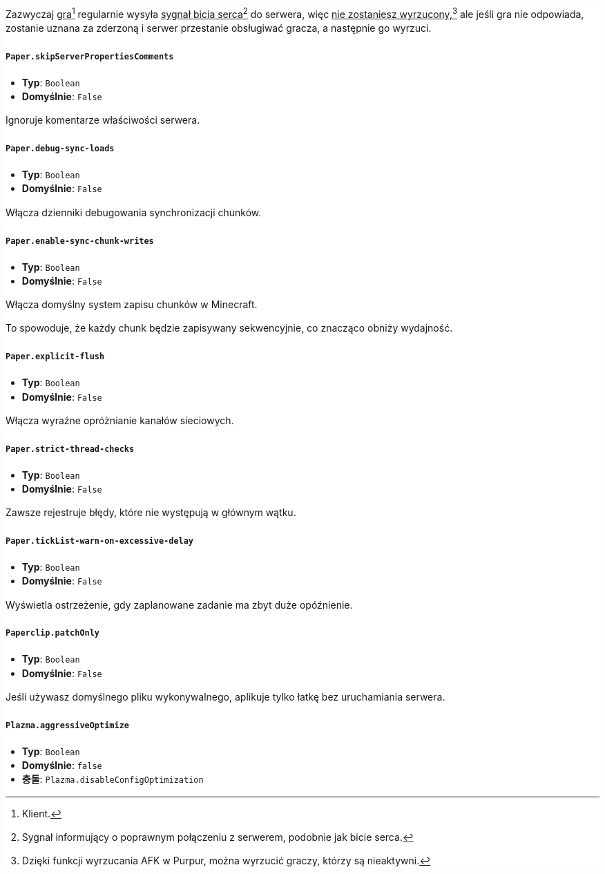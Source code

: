 Zazwyczaj [gra](#user-content-fn-7)[^7] regularnie wysyła [sygnał bicia serca](#user-content-fn-8)[^8] do serwera, więc [nie zostaniesz wyrzucony,](#user-content-fn-9)[^9] ale jeśli gra nie odpowiada, zostanie uznana za zderzoną i serwer przestanie obsługiwać gracza, a następnie go wyrzuci.

#### `Paper.skipServerPropertiesComments`

- **Typ**: `Boolean`
- **Domyślnie**: `False`

Ignoruje komentarze właściwości serwera.

#### `Paper.debug-sync-loads`

- **Typ**: `Boolean`
- **Domyślnie**: `False`

Włącza dzienniki debugowania synchronizacji chunków.

#### `Paper.enable-sync-chunk-writes`

- **Typ**: `Boolean`
- **Domyślnie**: `False`

Włącza domyślny system zapisu chunków w Minecraft.

To spowoduje, że każdy chunk będzie zapisywany sekwencyjnie, co znacząco obniży wydajność.

#### `Paper.explicit-flush`

- **Typ**: `Boolean`
- **Domyślnie**: `False`

Włącza wyraźne opróżnianie kanałów sieciowych.

#### `Paper.strict-thread-checks`

- **Typ**: `Boolean`
- **Domyślnie**: `False`

Zawsze rejestruje błędy, które nie występują w głównym wątku.

#### `Paper.tickList-warn-on-excessive-delay`

- **Typ**: `Boolean`
- **Domyślnie**: `False`

Wyświetla ostrzeżenie, gdy zaplanowane zadanie ma zbyt duże opóźnienie.

#### `Paperclip.patchOnly`

- **Typ**: `Boolean`
- **Domyślnie**: `False`

Jeśli używasz domyślnego pliku wykonywalnego, aplikuje tylko łatkę bez uruchamiania serwera.

#### `Plazma.aggressiveOptimize`

- **Typ**: `Boolean`
- **Domyślnie**: `false`
- **충돌**: `Plazma.disableConfigOptimization`


[^1]: `java (...) -jar server.jar (...)`
[^2]: Zmienia sposób obsługi argumentów w zależności od dodatkowego miejsca.
[^3]: Na przykład, jeśli chcesz ustawić `Plazma.iKnowWhatIAmDoing` na `true`, zamiast wpisywać `-DPlazma.iKnowWhatIAmDoing=true`, wystarczy wpisać `-DPlazma.iKnowWhatIAmDoing` i będzie działać tak samo.
[^4]: Na przykład, `"-DPlazma.iKnowWhatIAmDoing"`
[^5]: Detektor zdarzeń.
[^6]: Detektor zdarzeń.
[^7]: Klient.
[^8]: Sygnał informujący o poprawnym połączeniu z serwerem, podobnie jak bicie serca.
[^9]: Dzięki funkcji wyrzucania AFK w Purpur, można wyrzucić graczy, którzy są nieaktywni.
[^10]: Synchroniczny system tworzenia chunków, Sync Chunk Write System.
[^11]: `OSTRZEŻENIE! Plazma może powodować niespodziewane problemy, dlatego koniecznie przetestuj go dokładnie przed użyciem na serwerze publicznym.`
[^12]: `Optymalizacja świata` w grach działa na tej samej zasadzie.
[^13]: Protokół internetowy, IP.
[^14]: Administratorzy poziomu 2 i wyższego są wyłączeni.